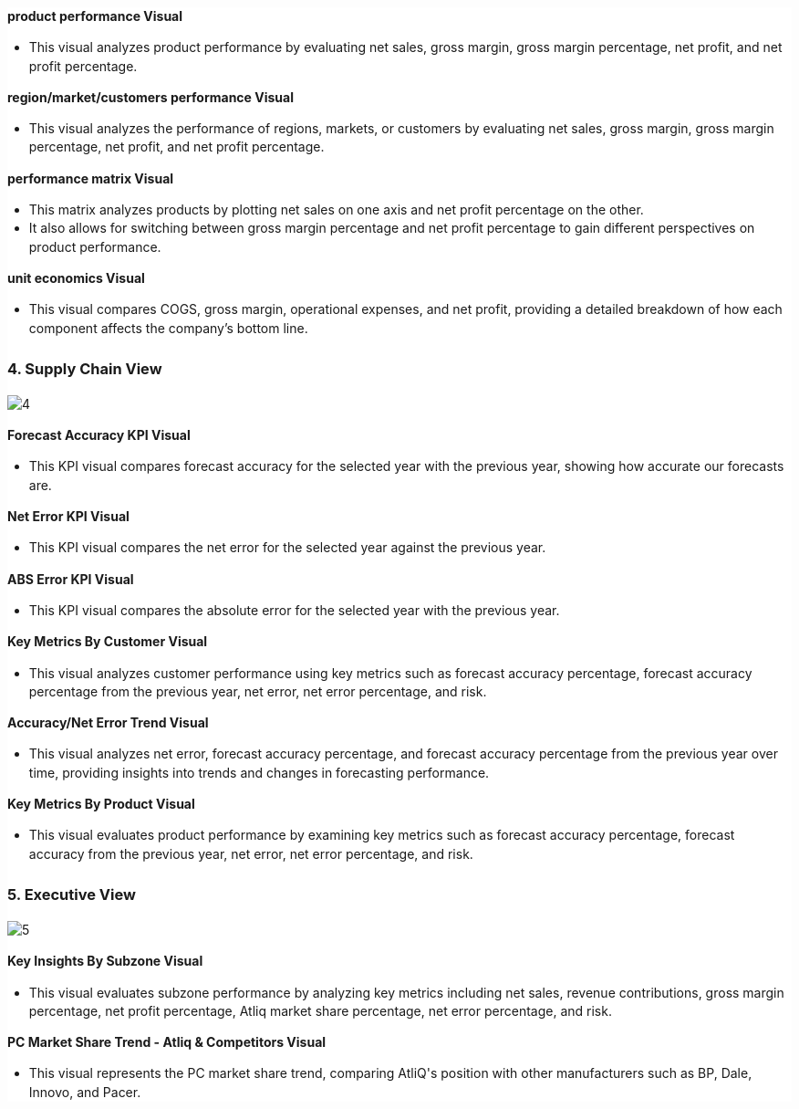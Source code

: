**product performance Visual**
- This visual analyzes product performance by evaluating net sales, gross margin, gross margin percentage, net profit, and net profit percentage.

**region/market/customers performance Visual**
- This visual analyzes the performance of regions, markets, or customers by evaluating net sales, gross margin, gross margin percentage, net profit, and net profit percentage.

**performance matrix Visual**
- This matrix analyzes products by plotting net sales on one axis and net profit percentage on the other. 
- It also allows for switching between gross margin percentage and net profit percentage to gain different perspectives on product performance.

**unit economics Visual**
- This visual compares COGS, gross margin, operational expenses, and net profit, providing a detailed breakdown of how each component affects the company’s bottom line.

### 4. Supply Chain View

![4](https://github.com/user-attachments/assets/98617754-2938-4dd9-ac77-8be6d14f7a08)

**Forecast Accuracy KPI Visual**
- This KPI visual compares forecast accuracy for the selected year with the previous year, showing how accurate our forecasts are.

**Net Error KPI Visual**
- This KPI visual compares the net error for the selected year against the previous year.

**ABS Error KPI Visual**
- This KPI visual compares the absolute error for the selected year with the previous year.

**Key Metrics By Customer Visual**
- This visual analyzes customer performance using key metrics such as forecast accuracy percentage, forecast accuracy percentage from the previous year, net error, net error percentage, and risk.

**Accuracy/Net Error Trend Visual**
- This visual analyzes net error, forecast accuracy percentage, and forecast accuracy percentage from the previous year over time, providing insights into trends and changes in forecasting performance.

**Key Metrics By Product Visual**
- This visual evaluates product performance by examining key metrics such as forecast accuracy percentage, forecast accuracy from the previous year, net error, net error percentage, and risk.

### 5. Executive View

![5](https://github.com/user-attachments/assets/e6171b1e-1ddd-47d8-9ef9-b184aaf42db7)

**Key Insights By Subzone Visual**
- This visual evaluates subzone performance by analyzing key metrics including net sales, revenue contributions, gross margin percentage, net profit percentage, Atliq market share percentage, net error percentage, and risk.

**PC Market Share Trend - Atliq & Competitors Visual**
- This visual represents the PC market share trend, comparing AtliQ's position with other manufacturers such as BP, Dale, Innovo, and Pacer.
